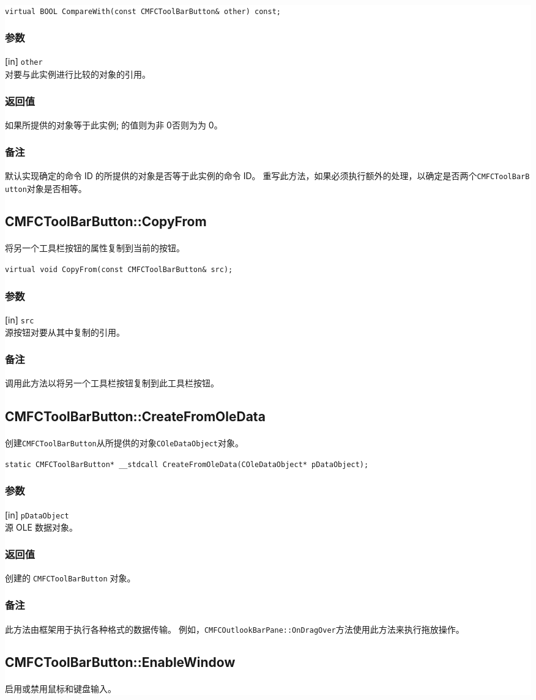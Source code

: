 ```  
virtual BOOL CompareWith(const CMFCToolBarButton& other) const;  
```  
  
### <a name="parameters"></a>参数  
 [in] `other`  
 对要与此实例进行比较的对象的引用。  
  
### <a name="return-value"></a>返回值  
 如果所提供的对象等于此实例; 的值则为非 0否则为为 0。  
  
### <a name="remarks"></a>备注  
 默认实现确定的命令 ID 的所提供的对象是否等于此实例的命令 ID。 重写此方法，如果必须执行额外的处理，以确定是否两个`CMFCToolBarButton`对象是否相等。  
  
##  <a name="copyfrom"></a>CMFCToolBarButton::CopyFrom  
 将另一个工具栏按钮的属性复制到当前的按钮。  
  
```  
virtual void CopyFrom(const CMFCToolBarButton& src);
```  
  
### <a name="parameters"></a>参数  
 [in] `src`  
 源按钮对要从其中复制的引用。  
  
### <a name="remarks"></a>备注  
 调用此方法以将另一个工具栏按钮复制到此工具栏按钮。  
  
##  <a name="createfromoledata"></a>CMFCToolBarButton::CreateFromOleData  
 创建`CMFCToolBarButton`从所提供的对象`COleDataObject`对象。  
  
```  
static CMFCToolBarButton* __stdcall CreateFromOleData(COleDataObject* pDataObject);
```  
  
### <a name="parameters"></a>参数  
 [in] `pDataObject`  
 源 OLE 数据对象。  
  
### <a name="return-value"></a>返回值  
 创建的 `CMFCToolBarButton` 对象。  
  
### <a name="remarks"></a>备注  
 此方法由框架用于执行各种格式的数据传输。 例如，`CMFCOutlookBarPane::OnDragOver`方法使用此方法来执行拖放操作。  
  
##  <a name="enablewindow"></a>CMFCToolBarButton::EnableWindow  
 启用或禁用鼠标和键盘输入。  
  